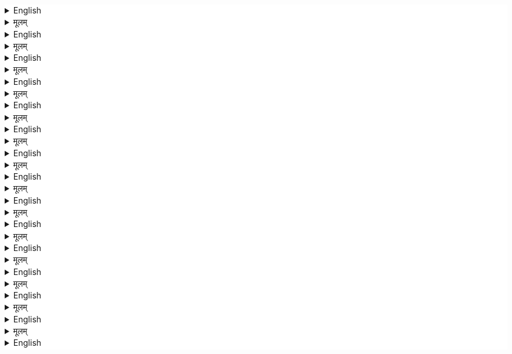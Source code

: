 <details><summary>English</summary></details>

<details><summary>मूलम्</summary></details>

<details><summary>English</summary></details>

<details><summary>मूलम्</summary></details>

<details><summary>English</summary></details>

 

<details><summary>मूलम्</summary></details>

<details><summary>English</summary></details>


<details><summary>मूलम्</summary></details>

<details><summary>English</summary></details>

<details><summary>मूलम्</summary></details>

<details><summary>English</summary></details>


<details><summary>मूलम्</summary></details>

<details><summary>English</summary></details>


<details><summary>मूलम्</summary></details>

<details><summary>English</summary></details>


<details><summary>मूलम्</summary></details>

<details><summary>English</summary></details>


<details><summary>मूलम्</summary></details>

<details><summary>English</summary></details>


<details><summary>मूलम्</summary></details>


<details><summary>English</summary></details>


<details><summary>मूलम्</summary></details>

<details><summary>English</summary></details>

<details><summary>मूलम्</summary></details>

<details><summary>English</summary></details>


<details><summary>मूलम्</summary></details>

<details><summary>English</summary></details>


<details><summary>मूलम्</summary></details>

<details><summary>English</summary></details>
